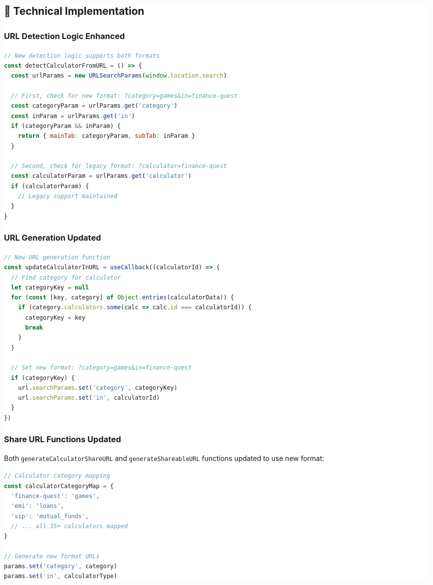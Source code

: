 ## 🔧 **Technical Implementation**

### **URL Detection Logic Enhanced**
```javascript
// New detection logic supports both formats
const detectCalculatorFromURL = () => {
  const urlParams = new URLSearchParams(window.location.search)
  
  // First, check for new format: ?category=games&in=finance-quest
  const categoryParam = urlParams.get('category')
  const inParam = urlParams.get('in')
  if (categoryParam && inParam) {
    return { mainTab: categoryParam, subTab: inParam }
  }

  // Second, check for legacy format: ?calculator=finance-quest
  const calculatorParam = urlParams.get('calculator')
  if (calculatorParam) {
    // Legacy support maintained
  }
}
```

### **URL Generation Updated**
```javascript
// New URL generation function
const updateCalculatorInURL = useCallback((calculatorId) => {
  // Find category for calculator
  let categoryKey = null
  for (const [key, category] of Object.entries(calculatorData)) {
    if (category.calculators.some(calc => calc.id === calculatorId)) {
      categoryKey = key
      break
    }
  }

  // Set new format: ?category=games&in=finance-quest
  if (categoryKey) {
    url.searchParams.set('category', categoryKey)
    url.searchParams.set('in', calculatorId)
  }
})
```

### **Share URL Functions Updated**
Both `generateCalculatorShareURL` and `generateShareableURL` functions updated to use new format:

```javascript
// Calculator category mapping
const calculatorCategoryMap = {
  'finance-quest': 'games',
  'emi': 'loans',
  'sip': 'mutual_funds',
  // ... all 35+ calculators mapped
}

// Generate new format URLs
params.set('category', category)
params.set('in', calculatorType)
```
